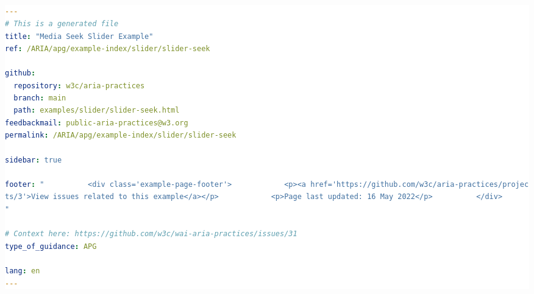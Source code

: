 ```yaml
---
# This is a generated file
title: "Media Seek Slider Example"
ref: /ARIA/apg/example-index/slider/slider-seek

github:
  repository: w3c/aria-practices
  branch: main
  path: examples/slider/slider-seek.html
feedbackmail: public-aria-practices@w3.org
permalink: /ARIA/apg/example-index/slider/slider-seek

sidebar: true

footer: "          <div class='example-page-footer'>            <p><a href='https://github.com/w3c/aria-practices/projects/3'>View issues related to this example</a></p>            <p>Page last updated: 16 May 2022</p>          </div>        "

# Context here: https://github.com/w3c/wai-aria-practices/issues/31
type_of_guidance: APG

lang: en
---
```

<script src="../js/examples.js"></script>
<script src="../js/highlight.pack.js"></script>
<script src="../js/app.js"></script>

<link rel="stylesheet" href="css/slider-seek.css" />
<script src="js/slider-seek.js"></script>


<link 
  rel="stylesheet"
  href="{{ '/content-assets/wai-aria-practices/styles.css' | relative_url }}"
>

<link 
  rel="stylesheet"
  href="{{ '/ARIA/apg/example-index/css/github.css' | relative_url }}"
>

<script>
const addBodyClass = undefined;
const enableSidebar = true;
if (addBodyClass) document.body.classList.add(addBodyClass);
if (enableSidebar) document.body.classList.add('has-sidebar');
</script>
    

<script>
    const parentPage = window.location.pathname.match(
      /\/(patterns|practices|example-index)\//
    )?.[1];
    if (parentPage) {
      const parentHref = 'a[href*="' + parentPage + '"]';
      document.querySelector(parentHref).classList.add('active');
    }
  </script>
<div>

